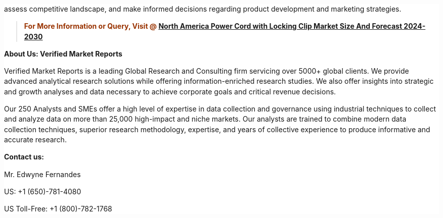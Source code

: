 assess competitive landscape, and make informed decisions regarding product development and marketing strategies.</p></body></html></p><blockquote><p><span style="color: #993300;"><strong>For More Information or Query, Visit @ <a href="https://www.verifiedmarketreports.com/product/power-cord-with-locking-clip-market/">North America Power Cord with Locking Clip Market Size And Forecast 2024-2030</a></strong></span></p></blockquote><p><strong>About Us: Verified Market Reports</strong></p><p>Verified Market Reports is a leading Global Research and Consulting firm servicing over 5000+ global clients. We provide advanced analytical research solutions while offering information-enriched research studies. We also offer insights into strategic and growth analyses and data necessary to achieve corporate goals and critical revenue decisions.</p><p>Our 250 Analysts and SMEs offer a high level of expertise in data collection and governance using industrial techniques to collect and analyze data on more than 25,000 high-impact and niche markets. Our analysts are trained to combine modern data collection techniques, superior research methodology, expertise, and years of collective experience to produce informative and accurate research.</p><p><strong>Contact us:</strong></p><p>Mr. Edwyne Fernandes</p><p>US: +1 (650)-781-4080</p><p>US Toll-Free: +1 (800)-782-1768</p>
